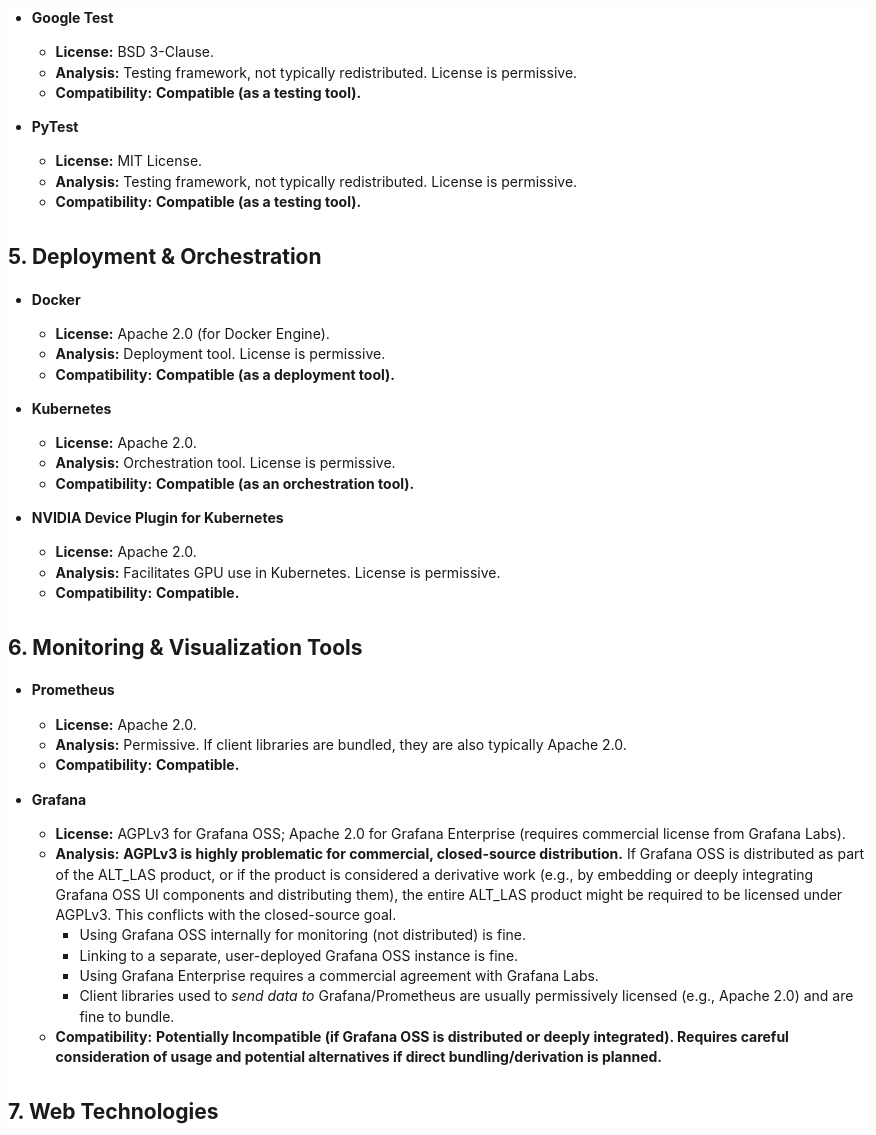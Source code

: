 *   **Google Test**
    *   **License:** BSD 3-Clause.
    *   **Analysis:** Testing framework, not typically redistributed. License is permissive.
    *   **Compatibility:** **Compatible (as a testing tool).**

*   **PyTest**
    *   **License:** MIT License.
    *   **Analysis:** Testing framework, not typically redistributed. License is permissive.
    *   **Compatibility:** **Compatible (as a testing tool).**

## 5. Deployment & Orchestration

*   **Docker**
    *   **License:** Apache 2.0 (for Docker Engine).
    *   **Analysis:** Deployment tool. License is permissive.
    *   **Compatibility:** **Compatible (as a deployment tool).**

*   **Kubernetes**
    *   **License:** Apache 2.0.
    *   **Analysis:** Orchestration tool. License is permissive.
    *   **Compatibility:** **Compatible (as an orchestration tool).**

*   **NVIDIA Device Plugin for Kubernetes**
    *   **License:** Apache 2.0.
    *   **Analysis:** Facilitates GPU use in Kubernetes. License is permissive.
    *   **Compatibility:** **Compatible.**

## 6. Monitoring & Visualization Tools

*   **Prometheus**
    *   **License:** Apache 2.0.
    *   **Analysis:** Permissive. If client libraries are bundled, they are also typically Apache 2.0.
    *   **Compatibility:** **Compatible.**

*   **Grafana**
    *   **License:** AGPLv3 for Grafana OSS; Apache 2.0 for Grafana Enterprise (requires commercial license from Grafana Labs).
    *   **Analysis:** **AGPLv3 is highly problematic for commercial, closed-source distribution.** If Grafana OSS is distributed as part of the ALT_LAS product, or if the product is considered a derivative work (e.g., by embedding or deeply integrating Grafana OSS UI components and distributing them), the entire ALT_LAS product might be required to be licensed under AGPLv3. This conflicts with the closed-source goal.
        *   Using Grafana OSS internally for monitoring (not distributed) is fine.
        *   Linking to a separate, user-deployed Grafana OSS instance is fine.
        *   Using Grafana Enterprise requires a commercial agreement with Grafana Labs.
        *   Client libraries used to *send data to* Grafana/Prometheus are usually permissively licensed (e.g., Apache 2.0) and are fine to bundle.
    *   **Compatibility:** **Potentially Incompatible (if Grafana OSS is distributed or deeply integrated). Requires careful consideration of usage and potential alternatives if direct bundling/derivation is planned.**

## 7. Web Technologies
